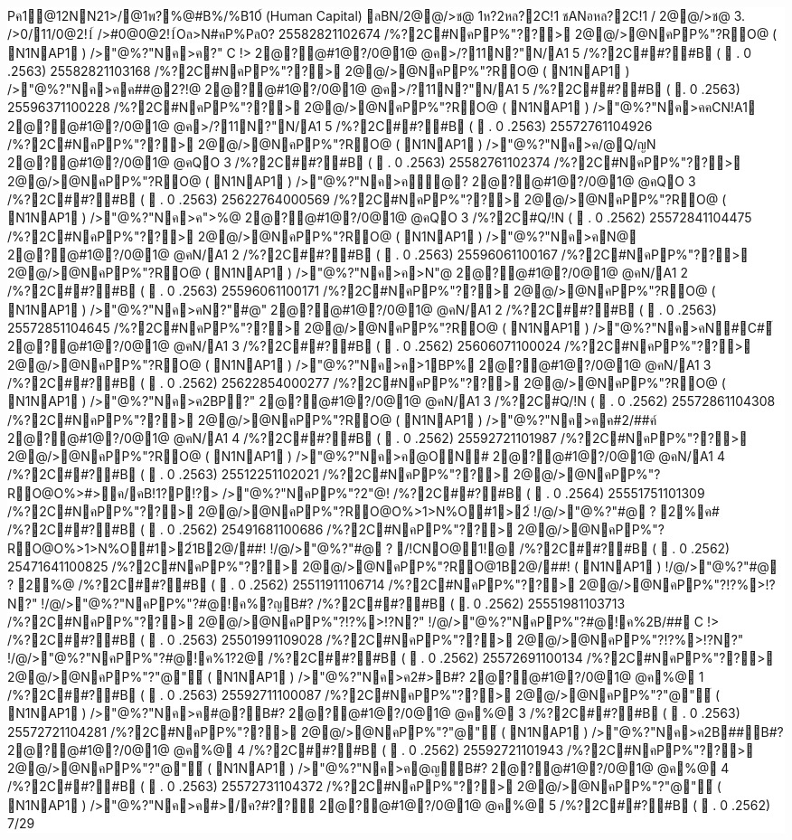 Pค1@12NN21>/@1พ?%@#B%/%B10์ (Human Capital) ลBN/2@@/>ช@ 1ห?2หล?2C!1 ชANอหล?2C!1 / 2@@/>ช@ 3. />0/11/0@2!1์ />#0@0@2!1์Oล>N#คP%Pล0? 25582821102674 /%?2C#NคPP%"??> 2@@/>@NคPP%"?RO@ ( N1NAP1 ) />"@%?"Nค>ค?" C !> 2@?@#1@?/0@1@ @ค>/?11N?"N/A1 5 /%?2C##?#B (  . 0 .2563) 25582821103168 /%?2C#NคPP%"??> 2@@/>@NคPP%"?RO@ ( N1NAP1 ) />"@%?"Nค>คค##@2?!@ 2@?@#1@?/0@1@ @ค>/?11N?"N/A1 5 /%?2C##?#B (  . 0 .2563) 25596371100228 /%?2C#NคPP%"??> 2@@/>@NคPP%"?RO@ ( N1NAP1 ) />"@%?"Nค>คคCN!A1 2@?@#1@?/0@1@ @ค>/?11N?"N/A1 5 /%?2C##?#B (  . 0 .2563) 25572761104926 /%?2C#NคPP%"??> 2@@/>@NคPP%"?RO@ ( N1NAP1 ) />"@%?"Nค>ค/@Q/ญN 2@?@#1@?/0@1@ @คQO 3 /%?2C##?#B (  . 0 .2563) 25582761102374 /%?2C#NคPP%"??> 2@@/>@NคPP%"?RO@ ( N1NAP1 ) />"@%?"Nค>คั@? 2@?@#1@?/0@1@ @คQO 3 /%?2C##?#B (  . 0 .2563) 25622764000569 /%?2C#NคPP%"??> 2@@/>@NคPP%"?RO@ ( N1NAP1 ) />"@%?"Nค>ค">%@ 2@?@#1@?/0@1@ @คQO 3 /%?2C#Q/!N (  . 0 .2562) 25572841104475 /%?2C#NคPP%"??> 2@@/>@NคPP%"?RO@ ( N1NAP1 ) />"@%?"Nค>คN@ 2@?@#1@?/0@1@ @คN/A1 2 /%?2C##?#B (  . 0 .2563) 25596061100167 /%?2C#NคPP%"??> 2@@/>@NคPP%"?RO@ ( N1NAP1 ) />"@%?"Nค>ค>N"@ 2@?@#1@?/0@1@ @คN/A1 2 /%?2C##?#B (  . 0 .2563) 25596061100171 /%?2C#NคPP%"??> 2@@/>@NคPP%"?RO@ ( N1NAP1 ) />"@%?"Nค>คN?"#@" 2@?@#1@?/0@1@ @คN/A1 2 /%?2C##?#B (  . 0 .2563) 25572851104645 /%?2C#NคPP%"??> 2@@/>@NคPP%"?RO@ ( N1NAP1 ) />"@%?"Nค>คN#C#์ 2@?@#1@?/0@1@ @คN/A1 3 /%?2C##?#B (  . 0 .2562) 25606071100024 /%?2C#NคPP%"??> 2@@/>@NคPP%"?RO@ ( N1NAP1 ) />"@%?"Nค>ค>1BP% 2@?@#1@?/0@1@ @คN/A1 3 /%?2C##?#B (  . 0 .2562) 25622854000277 /%?2C#NคPP%"??> 2@@/>@NคPP%"?RO@ ( N1NAP1 ) />"@%?"Nค>ค2BP?" 2@?@#1@?/0@1@ @คN/A1 3 /%?2C#Q/!N (  . 0 .2562) 25572861104308 /%?2C#NคPP%"??> 2@@/>@NคPP%"?RO@ ( N1NAP1 ) />"@%?"Nค>คค#2/##ค์ 2@?@#1@?/0@1@ @คN/A1 4 /%?2C##?#B (  . 0 .2562) 25592721101987 /%?2C#NคPP%"??> 2@@/>@NคPP%"?RO@ ( N1NAP1 ) />"@%?"Nค>ค@ON# 2@?@#1@?/0@1@ @คN/A1 4 /%?2C##?#B (  . 0 .2563) 25512251102021 /%?2C#NคPP%"??> 2@@/>@NคPP%"?RO@O%>#>ค/คB!1?P!?> />"@%?"NคPP%"?2"@! /%?2C##?#B (  . 0 .2564) 25551751101309 /%?2C#NคPP%"??> 2@@/>@NคPP%"?RO@O%>1>N%O#1>2์ !/@/>"@%?"#@ ? 2%ค# /%?2C##?#B (  . 0 .2562) 25491681100686 /%?2C#NคPP%"??> 2@@/>@NคPP%"?RO@O%>1>N%O#1>2์1B2@/##! !/@/>"@%?"#@ ? /!CNO@1!@ /%?2C##?#B (  . 0 .2562) 25471641100825 /%?2C#NคPP%"??> 2@@/>@NคPP%"?RO@1B2@/##! ( N1NAP1 ) !/@/>"@%?"#@ ? 2%@ /%?2C##?#B (  . 0 .2562) 25511911106714 /%?2C#NคPP%"??> 2@@/>@NคPP%"?!?%>!?N?" !/@/>"@%?"NคPP%"?#@!ค%?ญB#? /%?2C##?#B (  . 0 .2562) 25551981103713 /%?2C#NคPP%"??> 2@@/>@NคPP%"?!?%>!?N?" !/@/>"@%?"NคPP%"?#@!ค%2B/## C !> /%?2C##?#B (  . 0 .2563) 25501991109028 /%?2C#NคPP%"??> 2@@/>@NคPP%"?!?%>!?N?" !/@/>"@%?"NคPP%"?#@!ค%1?2@ /%?2C##?#B (  . 0 .2562) 25572691100134 /%?2C#NคPP%"??> 2@@/>@NคPP%"?"@"์ ( N1NAP1 ) />"@%?"Nค>ค2#>B#? 2@?@#1@?/0@1@ @ค%@ 1 /%?2C##?#B (  . 0 .2563) 25592711100087 /%?2C#NคPP%"??> 2@@/>@NคPP%"?"@"์ ( N1NAP1 ) />"@%?"Nค>ค#@?B#? 2@?@#1@?/0@1@ @ค%@ 3 /%?2C##?#B (  . 0 .2563) 25572721104281 /%?2C#NคPP%"??> 2@@/>@NคPP%"?"@"์ ( N1NAP1 ) />"@%?"Nค>ค2B##B#? 2@?@#1@?/0@1@ @ค%@ 4 /%?2C##?#B (  . 0 .2562) 25592721101943 /%?2C#NคPP%"??> 2@@/>@NคPP%"?"@"์ ( N1NAP1 ) />"@%?"Nค>ค@ญB#? 2@?@#1@?/0@1@ @ค%@ 4 /%?2C##?#B (  . 0 .2563) 25572731104372 /%?2C#NคPP%"??> 2@@/>@NคPP%"?"@"์ ( N1NAP1 ) />"@%?"Nค>ค#>/ค?#??์ 2@?@#1@?/0@1@ @ค%@ 5 /%?2C##?#B (  . 0 .2562) 7/29
